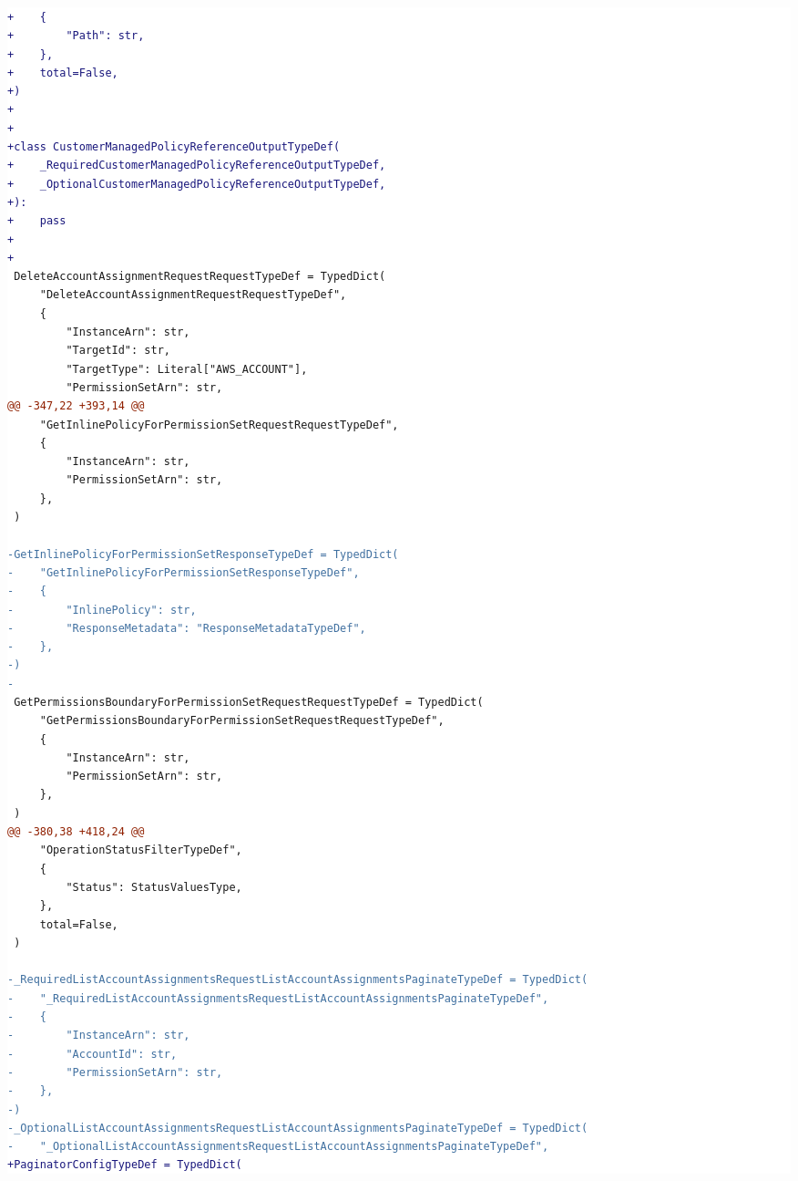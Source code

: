 ```diff
+    {
+        "Path": str,
+    },
+    total=False,
+)
+
+
+class CustomerManagedPolicyReferenceOutputTypeDef(
+    _RequiredCustomerManagedPolicyReferenceOutputTypeDef,
+    _OptionalCustomerManagedPolicyReferenceOutputTypeDef,
+):
+    pass
+
+
 DeleteAccountAssignmentRequestRequestTypeDef = TypedDict(
     "DeleteAccountAssignmentRequestRequestTypeDef",
     {
         "InstanceArn": str,
         "TargetId": str,
         "TargetType": Literal["AWS_ACCOUNT"],
         "PermissionSetArn": str,
@@ -347,22 +393,14 @@
     "GetInlinePolicyForPermissionSetRequestRequestTypeDef",
     {
         "InstanceArn": str,
         "PermissionSetArn": str,
     },
 )
 
-GetInlinePolicyForPermissionSetResponseTypeDef = TypedDict(
-    "GetInlinePolicyForPermissionSetResponseTypeDef",
-    {
-        "InlinePolicy": str,
-        "ResponseMetadata": "ResponseMetadataTypeDef",
-    },
-)
-
 GetPermissionsBoundaryForPermissionSetRequestRequestTypeDef = TypedDict(
     "GetPermissionsBoundaryForPermissionSetRequestRequestTypeDef",
     {
         "InstanceArn": str,
         "PermissionSetArn": str,
     },
 )
@@ -380,38 +418,24 @@
     "OperationStatusFilterTypeDef",
     {
         "Status": StatusValuesType,
     },
     total=False,
 )
 
-_RequiredListAccountAssignmentsRequestListAccountAssignmentsPaginateTypeDef = TypedDict(
-    "_RequiredListAccountAssignmentsRequestListAccountAssignmentsPaginateTypeDef",
-    {
-        "InstanceArn": str,
-        "AccountId": str,
-        "PermissionSetArn": str,
-    },
-)
-_OptionalListAccountAssignmentsRequestListAccountAssignmentsPaginateTypeDef = TypedDict(
-    "_OptionalListAccountAssignmentsRequestListAccountAssignmentsPaginateTypeDef",
+PaginatorConfigTypeDef = TypedDict(
```